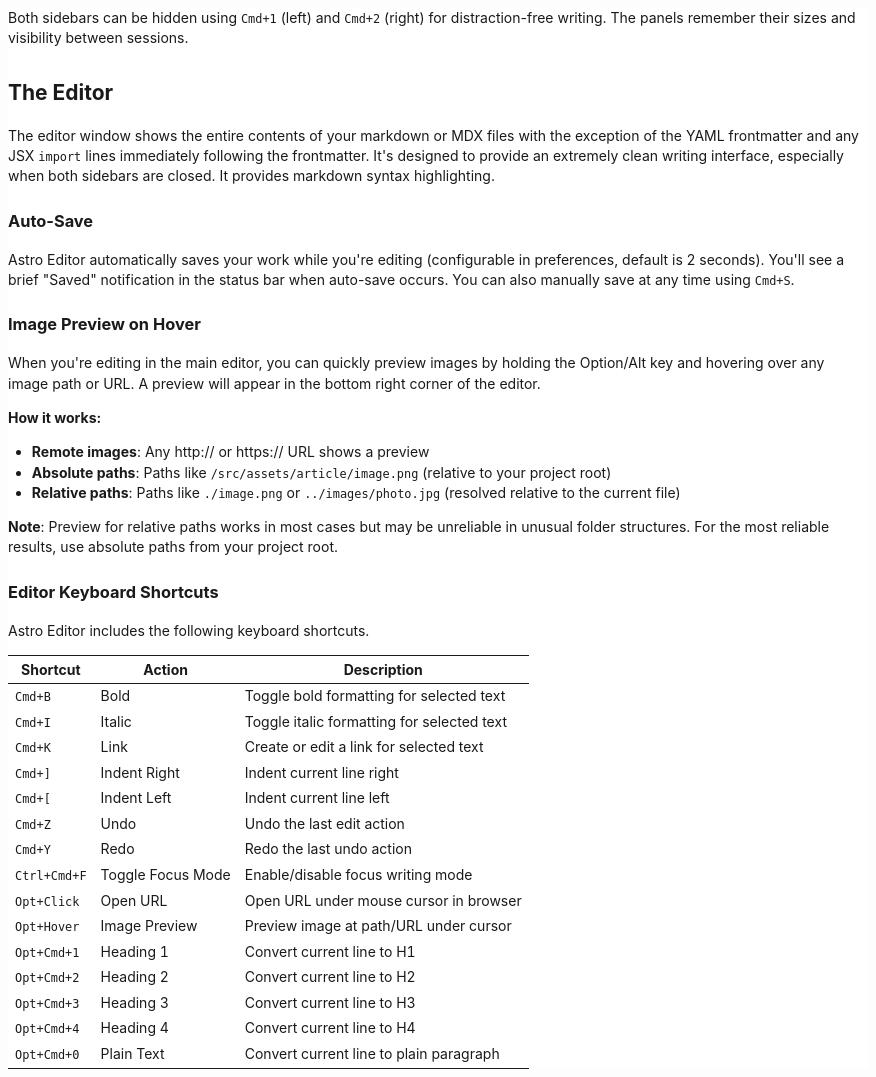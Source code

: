 Both sidebars can be hidden using `Cmd+1` (left) and `Cmd+2` (right) for distraction-free writing. The panels remember their sizes and visibility between sessions.

## The Editor

The editor window shows the entire contents of your markdown or MDX files with the exception of the YAML frontmatter and any JSX `import` lines immediately following the frontmatter. It's designed to provide an extremely clean writing interface, especially when both sidebars are closed. It provides markdown syntax highlighting.

### Auto-Save

Astro Editor automatically saves your work while you're editing (configurable in preferences, default is 2 seconds). You'll see a brief "Saved" notification in the status bar when auto-save occurs. You can also manually save at any time using `Cmd+S`.

### Image Preview on Hover

When you're editing in the main editor, you can quickly preview images by holding the Option/Alt key and hovering over any image path or URL. A preview will appear in the bottom right corner of the editor.

**How it works:**

- **Remote images**: Any http:// or https:// URL shows a preview
- **Absolute paths**: Paths like `/src/assets/article/image.png` (relative to your project root)
- **Relative paths**: Paths like `./image.png` or `../images/photo.jpg` (resolved relative to the current file)

**Note**: Preview for relative paths works in most cases but may be unreliable in unusual folder structures. For the most reliable results, use absolute paths from your project root.

### Editor Keyboard Shortcuts

Astro Editor includes the following keyboard shortcuts.

| Shortcut     | Action            | Description                                |
| ------------ | ----------------- | ------------------------------------------ |
| `Cmd+B`      | Bold              | Toggle bold formatting for selected text   |
| `Cmd+I`      | Italic            | Toggle italic formatting for selected text |
| `Cmd+K`      | Link              | Create or edit a link for selected text    |
| `Cmd+]`      | Indent Right      | Indent current line right                  |
| `Cmd+[`      | Indent Left       | Indent current line left                   |
| `Cmd+Z`      | Undo              | Undo the last edit action                  |
| `Cmd+Y`      | Redo              | Redo the last undo action                  |
| `Ctrl+Cmd+F` | Toggle Focus Mode | Enable/disable focus writing mode          |
| `Opt+Click`  | Open URL          | Open URL under mouse cursor in browser     |
| `Opt+Hover`  | Image Preview     | Preview image at path/URL under cursor     |
| `Opt+Cmd+1`  | Heading 1         | Convert current line to H1                 |
| `Opt+Cmd+2`  | Heading 2         | Convert current line to H2                 |
| `Opt+Cmd+3`  | Heading 3         | Convert current line to H3                 |
| `Opt+Cmd+4`  | Heading 4         | Convert current line to H4                 |
| `Opt+Cmd+0`  | Plain Text        | Convert current line to plain paragraph    |
